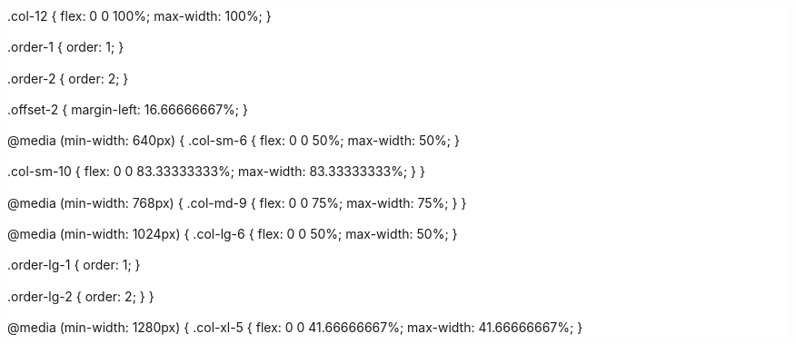 .col-12 {
  flex: 0 0 100%;
  max-width: 100%;
}

.order-1 {
  order: 1;
}

.order-2 {
  order: 2;
}

.offset-2 {
  margin-left: 16.66666667%;
}

@media (min-width: 640px) {
  .col-sm-6 {
    flex: 0 0 50%;
    max-width: 50%;
  }

  .col-sm-10 {
    flex: 0 0 83.33333333%;
    max-width: 83.33333333%;
  }
}

@media (min-width: 768px) {
  .col-md-9 {
    flex: 0 0 75%;
    max-width: 75%;
  }
}

@media (min-width: 1024px) {
  .col-lg-6 {
    flex: 0 0 50%;
    max-width: 50%;
  }

  .order-lg-1 {
    order: 1;
  }

  .order-lg-2 {
    order: 2;
  }
}

@media (min-width: 1280px) {
  .col-xl-5 {
    flex: 0 0 41.66666667%;
    max-width: 41.66666667%;
  }
